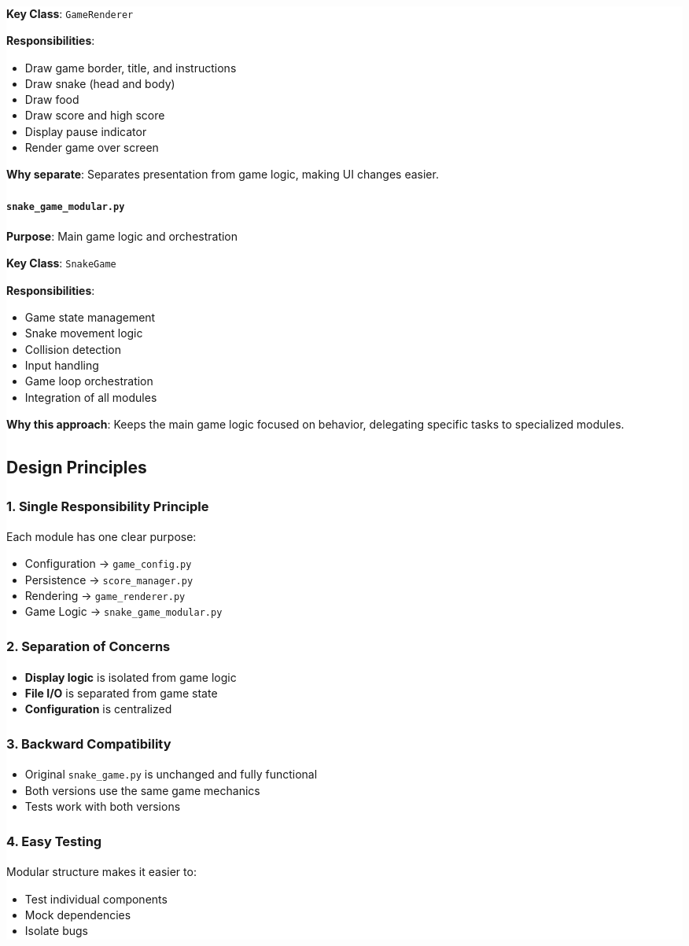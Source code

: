 **Key Class**: `GameRenderer`

**Responsibilities**:
- Draw game border, title, and instructions
- Draw snake (head and body)
- Draw food
- Draw score and high score
- Display pause indicator
- Render game over screen

**Why separate**: Separates presentation from game logic, making UI changes easier.

#### `snake_game_modular.py`
**Purpose**: Main game logic and orchestration

**Key Class**: `SnakeGame`

**Responsibilities**:
- Game state management
- Snake movement logic
- Collision detection
- Input handling
- Game loop orchestration
- Integration of all modules

**Why this approach**: Keeps the main game logic focused on behavior, delegating specific tasks to specialized modules.

## Design Principles

### 1. Single Responsibility Principle
Each module has one clear purpose:
- Configuration → `game_config.py`
- Persistence → `score_manager.py`
- Rendering → `game_renderer.py`
- Game Logic → `snake_game_modular.py`

### 2. Separation of Concerns
- **Display logic** is isolated from game logic
- **File I/O** is separated from game state
- **Configuration** is centralized

### 3. Backward Compatibility
- Original `snake_game.py` is unchanged and fully functional
- Both versions use the same game mechanics
- Tests work with both versions

### 4. Easy Testing
Modular structure makes it easier to:
- Test individual components
- Mock dependencies
- Isolate bugs

